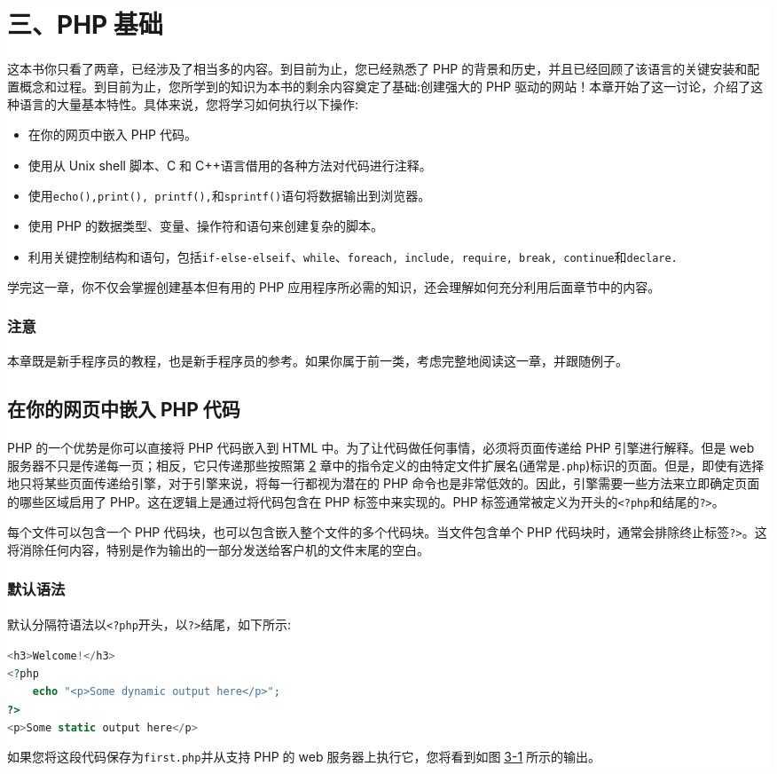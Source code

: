 # 三、PHP 基础

这本书你只看了两章，已经涉及了相当多的内容。到目前为止，您已经熟悉了 PHP 的背景和历史，并且已经回顾了该语言的关键安装和配置概念和过程。到目前为止，您所学到的知识为本书的剩余内容奠定了基础:创建强大的 PHP 驱动的网站！本章开始了这一讨论，介绍了这种语言的大量基本特性。具体来说，您将学习如何执行以下操作:

*   在你的网页中嵌入 PHP 代码。

*   使用从 Unix shell 脚本、C 和 C++语言借用的各种方法对代码进行注释。

*   使用`echo(),print(), printf(),`和`sprintf()`语句将数据输出到浏览器。

*   使用 PHP 的数据类型、变量、操作符和语句来创建复杂的脚本。

*   利用关键控制结构和语句，包括`if-else-elseif`、`while`、`foreach, include, require, break, continue`和`declare.`

学完这一章，你不仅会掌握创建基本但有用的 PHP 应用程序所必需的知识，还会理解如何充分利用后面章节中的内容。

### 注意

本章既是新手程序员的教程，也是新手程序员的参考。如果你属于前一类，考虑完整地阅读这一章，并跟随例子。

## 在你的网页中嵌入 PHP 代码

PHP 的一个优势是你可以直接将 PHP 代码嵌入到 HTML 中。为了让代码做任何事情，必须将页面传递给 PHP 引擎进行解释。但是 web 服务器不只是传递每一页；相反，它只传递那些按照第 [2](02.html) 章中的指令定义的由特定文件扩展名(通常是`.php`)标识的页面。但是，即使有选择地只将某些页面传递给引擎，对于引擎来说，将每一行都视为潜在的 PHP 命令也是非常低效的。因此，引擎需要一些方法来立即确定页面的哪些区域启用了 PHP。这在逻辑上是通过将代码包含在 PHP 标签中来实现的。PHP 标签通常被定义为开头的`<?php`和结尾的`?>`。

每个文件可以包含一个 PHP 代码块，也可以包含嵌入整个文件的多个代码块。当文件包含单个 PHP 代码块时，通常会排除终止标签`?>`。这将消除任何内容，特别是作为输出的一部分发送给客户机的文件末尾的空白。

### 默认语法

默认分隔符语法以`<?php`开头，以`?>`结尾，如下所示:

```php
<h3>Welcome!</h3>
<?php
    echo "<p>Some dynamic output here</p>";
?>
<p>Some static output here</p>

```

如果您将这段代码保存为`first.php`并从支持 PHP 的 web 服务器上执行它，您将看到如图 [3-1](#Fig1) 所示的输出。
